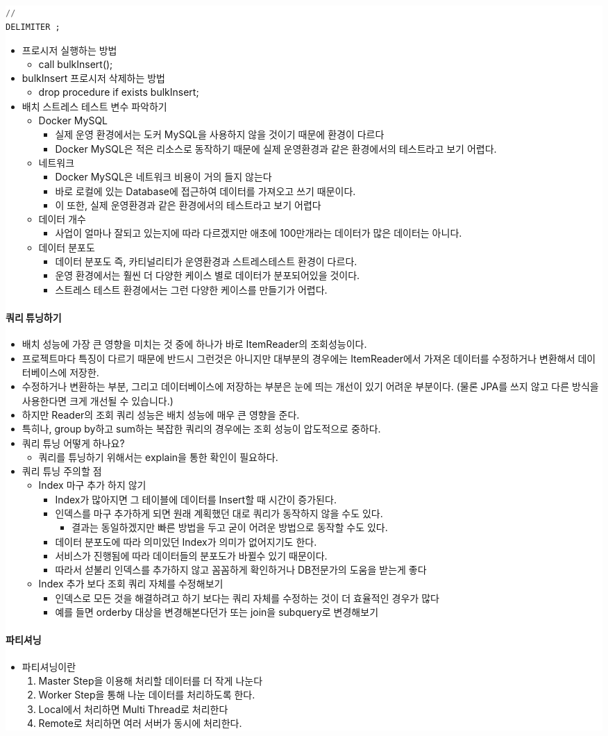 ~~~sql
//
DELIMITER ;

~~~

+ 프로시저 실행하는 방법
  + call bulkInsert();
+ bulkInsert 프로시저 삭제하는 방법
  + drop procedure if exists bulkInsert;
+ 배치 스트레스 테스트 변수 파악하기
  + Docker MySQL
    + 실제 운영 환경에서는 도커 MySQL을 사용하지 않을 것이기 때문에 환경이 다르다
    + Docker MySQL은 적은 리소스로 동작하기 때문에 실제 운영환경과 같은 환경에서의 테스트라고 보기 어렵다.
  + 네트워크
    + Docker MySQL은 네트워크 비용이 거의 들지 않는다
    + 바로 로컬에 있는 Database에 접근하여 데이터를 가져오고 쓰기 때문이다.
    + 이 또한, 실제 운영환경과 같은 환경에서의 테스트라고 보기 어렵다
  + 데이터 개수
    + 사업이 얼마나 잘되고 있는지에 따라 다르겠지만 애초에 100만개라는 데이터가 많은 데이터는 아니다.
  + 데이터 분포도
    + 데이터 분포도 즉, 카티널리티가 운영환경과 스트레스테스트 환경이 다르다.
    + 운영 환경에서는 훨씬 더 다양한 케이스 별로 데이터가 분포되어있을 것이다.
    + 스트레스 테스트 환경에서는 그런 다양한 케이스를 만들기가 어렵다.

#### 쿼리 튜닝하기
+ 배치 성능에 가장 큰 영향을 미치는 것 중에 하나가 바로 ItemReader의 조회성능이다.
+ 프로젝트마다 특징이 다르기 때문에 반드시 그런것은 아니지만 대부분의 경우에는 ItemReader에서 가져온 데이터를 수정하거나 변환해서 데이터베이스에 저장한.
+ 수정하거나 변환하는 부분, 그리고 데이터베이스에 저장하는 부분은 눈에 띄는 개선이 있기 어려운 부분이다. (물론 JPA를 쓰지 않고 다른 방식을 사용한다면 크게 개선될 수 있습니다.)
+ 하지만 Reader의 조회 쿼리 성능은 배치 성능에 매우 큰 영향을 준다.
+ 특히나, group by하고 sum하는 복잡한 쿼리의 경우에는 조회 성능이 압도적으로 중하다.
+ 쿼리 튜닝 어떻게 하나요?
  + 쿼리를 튜닝하기 위해서는 explain을 통한 확인이 필요하다.
+ 쿼리 튜닝 주의할 점
  + Index 마구 추가 하지 않기
    + Index가 많아지면 그 테이블에 데이터를 Insert할 때 시간이 증가된다.
    + 인덱스를 마구 추가하게 되면 원래 계획했던 대로 쿼리가 동작하지 않을 수도 있다.
      + 결과는 동일하겠지만 빠른 방법을 두고 굳이 어려운 방법으로 동작할 수도 있다.
    + 데이터 분포도에 따라 의미있던 Index가 의미가 없어지기도 한다.
    + 서비스가 진행됨에 따라 데이터들의 분포도가 바뀔수 있기 때문이다.
    + 따라서 섣불리 인덱스를 추가하지 않고 꼼꼼하게 확인하거나 DB전문가의 도움을 받는게 좋다
  + Index 추가 보다 조회 쿼리 자체를 수정해보기
    + 인덱스로 모든 것을 해결하려고 하기 보다는 쿼리 자체를 수정하는 것이 더 효율적인 경우가 많다
    + 예를 들면 orderby 대상을 변경해본다던가 또는 join을 subquery로 변경해보기

#### 파티셔닝
+ 파티셔닝이란
  1. Master Step을 이용해 처리할 데이터를 더 작게 나눈다
  2. Worker Step을 통해 나눈 데이터를 처리하도록 한다.
  3. Local에서 처리하면 Multi Thread로 처리한다
  4. Remote로 처리하면 여러 서버가 동시에 처리한다.
